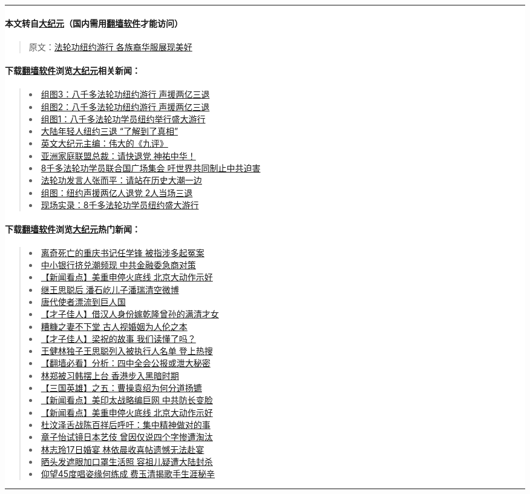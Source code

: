 <hr>

#### 本文转自<a href="http://www.epochtimes.com">大纪元</a>（国内需用<a href="https://git.io/JesJV">翻墙软件</a>才能访问）
> 原文：<a href="http://www.epochtimes.com/gb/15/5/16/n4435914.htm">法轮功纽约游行 各族裔华服展现美好</a>


#### 下载<a href="https://git.io/JesJV">翻墙软件</a>浏览<a href="http://www.epochtimes.com">大纪元</a>相关新闻：
> <li><a href="http://www.epochtimes.com/gb/15/5/16/n4435913.htm">组图3：八千多法轮功纽约游行 声援两亿三退</a></li>
> <li><a href="http://www.epochtimes.com/gb/15/5/16/n4435904.htm">组图2：八千多法轮功纽约游行 声援两亿三退</a></li>
> <li><a href="http://www.epochtimes.com/gb/15/5/16/n4435899.htm">组图1：八千多法轮功学员纽约举行盛大游行</a></li>
> <li><a href="http://www.epochtimes.com/gb/15/5/16/n4435901.htm">大陆年轻人纽约三退  “了解到了真相”</a></li>
> <li><a href="http://www.epochtimes.com/gb/15/5/16/n4435898.htm">英文大纪元主编：伟大的《九评》</a></li>
> <li><a href="http://www.epochtimes.com/gb/15/5/16/n4435892.htm">亚洲家庭联盟总裁：请快退党 神祐中华！</a></li>
> <li><a href="http://www.epochtimes.com/gb/15/5/16/n4435888.htm">8千多法轮功学员联合国广场集会 吁世界共同制止中共迫害</a></li>
> <li><a href="http://www.epochtimes.com/gb/15/5/16/n4435887.htm">法轮功发言人张而平：请站在历史大潮一边</a></li>
> <li><a href="http://www.epochtimes.com/gb/15/5/16/n4435867.htm">组图：纽约声援两亿人退党 2人当场三退</a></li>
> <li><a href="http://www.epochtimes.com/gb/15/5/15/n4435096.htm">现场实录：8千多法轮功学员纽约盛大游行</a></li>

#### 下载<a href="https://git.io/JesJV">翻墙软件</a>浏览<a href="http://www.epochtimes.com">大纪元</a>热门新闻：
> <li><a href="http://www.epochtimes.com/gb/19/11/7/n11638837.htm">离奇死亡的重庆书记任学锋 被指涉多起冤案</a></li>
> <li><a href="http://www.epochtimes.com/gb/19/11/7/n11640298.htm">中小银行挤兑潮频现 中共金融委急商对策</a></li>
> <li><a href="http://www.epochtimes.com/gb/19/11/7/n11639897.htm">【新闻看点】美重申停火底线 北京大动作示好</a></li>
> <li><a href="http://www.epochtimes.com/gb/19/11/7/n11639300.htm">继王思聪后 潘石屹儿子潘瑞清空微博</a></li>
> <li><a href="http://www.epochtimes.com/gb/19/10/11/n11582046.htm">唐代使者漂流到巨人国</a></li>
> <li><a href="http://www.epochtimes.com/gb/19/10/31/n11625562.htm">【才子佳人】借汉人身份嫁乾隆曾孙的满清才女</a></li>
> <li><a href="http://www.epochtimes.com/gb/15/4/21/n4416242.htm">糟糠之妻不下堂 古人视婚姻为人伦之本</a></li>
> <li><a href="http://www.epochtimes.com/gb/19/10/25/n11612042.htm">【才子佳人】梁祝的故事 我们读懂了吗？</a></li>
> <li><a href="http://www.epochtimes.com/gb/19/11/6/n11636669.htm">王健林独子王思聪列入被执行人名单 登上热搜</a></li>
> <li><a href="http://www.epochtimes.com/gb/19/11/6/n11636278.htm">【翻墙必看】分析：四中全会公报或泄大秘密</a></li>
> <li><a href="http://www.epochtimes.com/gb/19/11/6/n11638219.htm">林郑被习韩摆上台 香港步入黑暗时期</a></li>
> <li><a href="http://www.epochtimes.com/gb/19/11/6/n11637294.htm">【三国英雄】之五：曹操袁绍为何分道扬镳</a></li>
> <li><a href="http://www.epochtimes.com/gb/19/11/6/n11638053.htm">【新闻看点】美印太战略编巨网 中共防长变脸</a></li>
> <li><a href="http://www.epochtimes.com/gb/19/11/7/n11639897.htm">【新闻看点】美重申停火底线 北京大动作示好</a></li>
> <li><a href="http://www.epochtimes.com/gb/19/11/6/n11638183.htm">杜汶泽舌战陈百祥后呼吁：集中精神做对的事</a></li>
> <li><a href="http://www.epochtimes.com/gb/19/11/5/n11635898.htm">章子怡试镜日本艺伎 曾因仅说四个字惨遭淘汰</a></li>
> <li><a href="http://www.epochtimes.com/gb/19/11/7/n11639534.htm">林志玲17日婚宴 林依晨收喜帖遗憾无法赴宴</a></li>
> <li><a href="http://www.epochtimes.com/gb/19/11/5/n11635562.htm">晒头发遮眼加口罩生活照 容祖儿疑遭大陆封杀</a></li>
> <li><a href="http://www.epochtimes.com/gb/19/11/5/n11635746.htm">仰望45度唱姿缘何练成 费玉清揭歌手生涯秘辛</a></li>
<hr>
